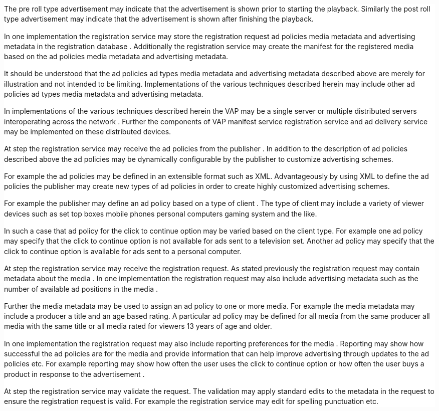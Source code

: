 The pre roll type advertisement may indicate that the advertisement is shown prior to starting the playback. Similarly the post roll type advertisement may indicate that the advertisement is shown after finishing the playback.

In one implementation the registration service may store the registration request ad policies media metadata and advertising metadata in the registration database . Additionally the registration service may create the manifest for the registered media based on the ad policies media metadata and advertising metadata.

It should be understood that the ad policies ad types media metadata and advertising metadata described above are merely for illustration and not intended to be limiting. Implementations of the various techniques described herein may include other ad policies ad types media metadata and advertising metadata.

In implementations of the various techniques described herein the VAP may be a single server or multiple distributed servers interoperating across the network . Further the components of VAP manifest service registration service and ad delivery service may be implemented on these distributed devices.

At step the registration service may receive the ad policies from the publisher . In addition to the description of ad policies described above the ad policies may be dynamically configurable by the publisher to customize advertising schemes.

For example the ad policies may be defined in an extensible format such as XML. Advantageously by using XML to define the ad policies the publisher may create new types of ad policies in order to create highly customized advertising schemes.

For example the publisher may define an ad policy based on a type of client . The type of client may include a variety of viewer devices such as set top boxes mobile phones personal computers gaming system and the like.

In such a case that ad policy for the click to continue option may be varied based on the client type. For example one ad policy may specify that the click to continue option is not available for ads sent to a television set. Another ad policy may specify that the click to continue option is available for ads sent to a personal computer.

At step the registration service may receive the registration request. As stated previously the registration request may contain metadata about the media . In one implementation the registration request may also include advertising metadata such as the number of available ad positions in the media .

Further the media metadata may be used to assign an ad policy to one or more media. For example the media metadata may include a producer a title and an age based rating. A particular ad policy may be defined for all media from the same producer all media with the same title or all media rated for viewers 13 years of age and older.

In one implementation the registration request may also include reporting preferences for the media . Reporting may show how successful the ad policies are for the media and provide information that can help improve advertising through updates to the ad policies etc. For example reporting may show how often the user uses the click to continue option or how often the user buys a product in response to the advertisement .

At step the registration service may validate the request. The validation may apply standard edits to the metadata in the request to ensure the registration request is valid. For example the registration service may edit for spelling punctuation etc.

